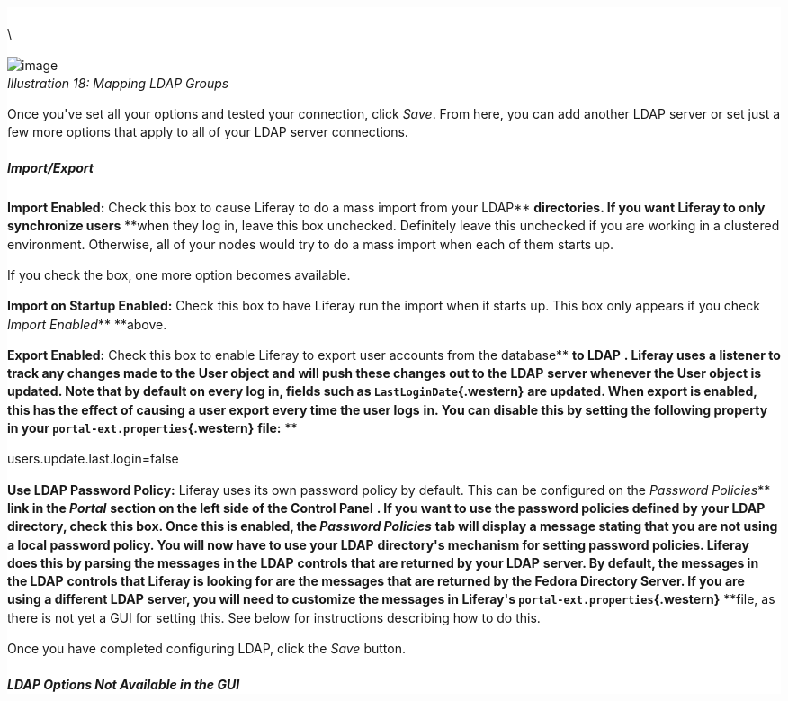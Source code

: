 \
\

![image](../../images/portal-admin-ch3_html_e5994f7.jpg)\
*Illustration 18: Mapping LDAP Groups*

Once you've set all your options and tested your connection, click
*Save*. From here, you can add another LDAP server or set just a few
more options that apply to all of your LDAP server connections.
##### Import/Export

**Import Enabled:** Check this box to cause Liferay to do a mass import
from your LDAP** **directories. If you want Liferay to only synchronize
users** **when they log in, leave this box unchecked. Definitely leave
this unchecked if you are working in a clustered environment. Otherwise,
all of your nodes would try to do a mass import when each of them starts
up.

If you check the box, one more option becomes available.

**Import on Startup Enabled:** Check this box to have Liferay run the
import when it starts up. This box only appears if you check *Import
Enabled*** **above.

**Export Enabled:** Check this box to enable Liferay to export user
accounts from the database** **to LDAP** **. Liferay uses a listener to
track any changes made to the User object and will push these changes
out to the LDAP** **server whenever the User object is updated. Note
that by default on every log in, fields such as
`LastLoginDate`{.western}** **are updated. When export is enabled, this
has the effect of causing a user export every time the user logs** **in.
You can disable this by setting the following property in your
`portal-ext.properties`{.western}** **file:** **

users.update.last.login=false

**Use LDAP Password Policy:** Liferay uses its own password policy by
default. This can be configured on the *Password Policies*** **link in
the *Portal*** **section on the left side of the Control Panel** **. If
you want to use the password policies defined by your LDAP**
**directory, check this box. Once this is enabled, the *Password
Policies*** **tab will display a message stating that you are not using
a local password policy. You will now have to use your LDAP**
**directory's mechanism for setting password policies. Liferay does this
by parsing the messages in the LDAP** **controls that are returned by
your LDAP** **server. By default, the messages in the LDAP** **controls
that Liferay is looking for are the messages that are returned by the
Fedora Directory Server. If you are using a different LDAP** **server,
you will need to customize the messages in Liferay's
`portal-ext.properties`{.western}** **file, as there is not yet a GUI
for setting this. See below for instructions describing how to do this.

Once you have completed configuring LDAP, click the *Save* button.

##### LDAP Options Not Available in the GUI
